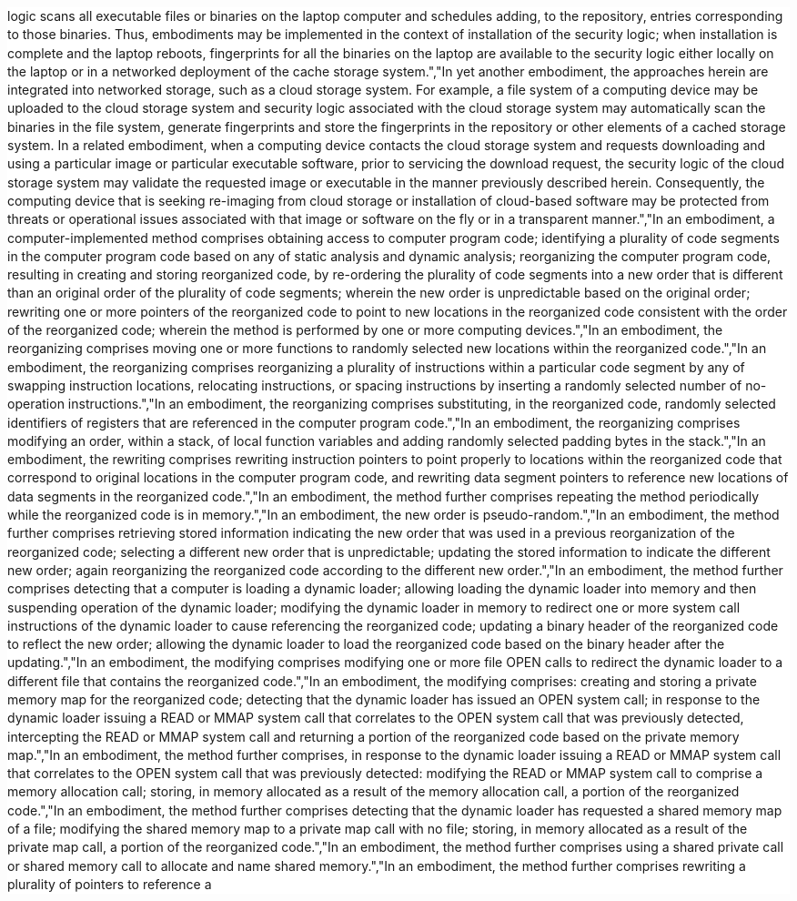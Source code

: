 logic scans all executable files or binaries on the laptop computer and schedules adding, to the repository, entries corresponding to those binaries. Thus, embodiments may be implemented in the context of installation of the security logic; when installation is complete and the laptop reboots, fingerprints for all the binaries on the laptop are available to the security logic either locally on the laptop or in a networked deployment of the cache storage system.","In yet another embodiment, the approaches herein are integrated into networked storage, such as a cloud storage system. For example, a file system of a computing device may be uploaded to the cloud storage system and security logic associated with the cloud storage system may automatically scan the binaries in the file system, generate fingerprints and store the fingerprints in the repository  or other elements of a cached storage system. In a related embodiment, when a computing device contacts the cloud storage system and requests downloading and using a particular image or particular executable software, prior to servicing the download request, the security logic of the cloud storage system may validate the requested image or executable in the manner previously described herein. Consequently, the computing device that is seeking re-imaging from cloud storage or installation of cloud-based software may be protected from threats or operational issues associated with that image or software on the fly or in a transparent manner.","In an embodiment, a computer-implemented method comprises obtaining access to computer program code; identifying a plurality of code segments in the computer program code based on any of static analysis and dynamic analysis; reorganizing the computer program code, resulting in creating and storing reorganized code, by re-ordering the plurality of code segments into a new order that is different than an original order of the plurality of code segments; wherein the new order is unpredictable based on the original order; rewriting one or more pointers of the reorganized code to point to new locations in the reorganized code consistent with the order of the reorganized code; wherein the method is performed by one or more computing devices.","In an embodiment, the reorganizing comprises moving one or more functions to randomly selected new locations within the reorganized code.","In an embodiment, the reorganizing comprises reorganizing a plurality of instructions within a particular code segment by any of swapping instruction locations, relocating instructions, or spacing instructions by inserting a randomly selected number of no-operation instructions.","In an embodiment, the reorganizing comprises substituting, in the reorganized code, randomly selected identifiers of registers that are referenced in the computer program code.","In an embodiment, the reorganizing comprises modifying an order, within a stack, of local function variables and adding randomly selected padding bytes in the stack.","In an embodiment, the rewriting comprises rewriting instruction pointers to point properly to locations within the reorganized code that correspond to original locations in the computer program code, and rewriting data segment pointers to reference new locations of data segments in the reorganized code.","In an embodiment, the method further comprises repeating the method periodically while the reorganized code is in memory.","In an embodiment, the new order is pseudo-random.","In an embodiment, the method further comprises retrieving stored information indicating the new order that was used in a previous reorganization of the reorganized code; selecting a different new order that is unpredictable; updating the stored information to indicate the different new order; again reorganizing the reorganized code according to the different new order.","In an embodiment, the method further comprises detecting that a computer is loading a dynamic loader; allowing loading the dynamic loader into memory and then suspending operation of the dynamic loader; modifying the dynamic loader in memory to redirect one or more system call instructions of the dynamic loader to cause referencing the reorganized code; updating a binary header of the reorganized code to reflect the new order; allowing the dynamic loader to load the reorganized code based on the binary header after the updating.","In an embodiment, the modifying comprises modifying one or more file OPEN calls to redirect the dynamic loader to a different file that contains the reorganized code.","In an embodiment, the modifying comprises: creating and storing a private memory map for the reorganized code; detecting that the dynamic loader has issued an OPEN system call; in response to the dynamic loader issuing a READ or MMAP system call that correlates to the OPEN system call that was previously detected, intercepting the READ or MMAP system call and returning a portion of the reorganized code based on the private memory map.","In an embodiment, the method further comprises, in response to the dynamic loader issuing a READ or MMAP system call that correlates to the OPEN system call that was previously detected: modifying the READ or MMAP system call to comprise a memory allocation call; storing, in memory allocated as a result of the memory allocation call, a portion of the reorganized code.","In an embodiment, the method further comprises detecting that the dynamic loader has requested a shared memory map of a file; modifying the shared memory map to a private map call with no file; storing, in memory allocated as a result of the private map call, a portion of the reorganized code.","In an embodiment, the method further comprises using a shared private call or shared memory call to allocate and name shared memory.","In an embodiment, the method further comprises rewriting a plurality of pointers to reference a